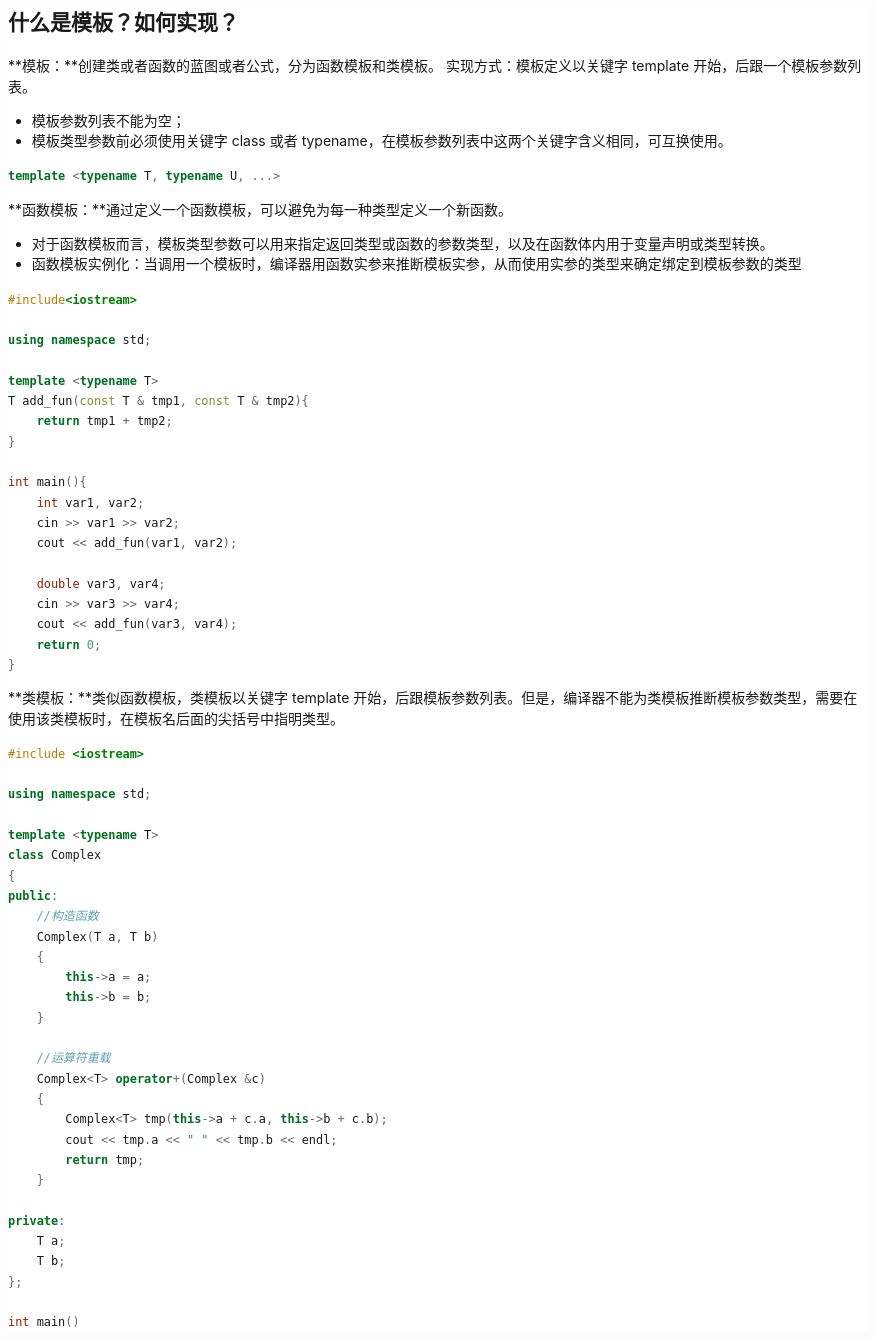 什么是模板？如何实现？
---
**模板：**创建类或者函数的蓝图或者公式，分为函数模板和类模板。 实现方式：模板定义以关键字 template 开始，后跟一个模板参数列表。
* 模板参数列表不能为空；
* 模板类型参数前必须使用关键字 class 或者 typename，在模板参数列表中这两个关键字含义相同，可互换使用。
```cpp
template <typename T, typename U, ...>
```

**函数模板：**通过定义一个函数模板，可以避免为每一种类型定义一个新函数。
* 对于函数模板而言，模板类型参数可以用来指定返回类型或函数的参数类型，以及在函数体内用于变量声明或类型转换。
* 函数模板实例化：当调用一个模板时，编译器用函数实参来推断模板实参，从而使用实参的类型来确定绑定到模板参数的类型
```cpp
#include<iostream>

using namespace std;

template <typename T>
T add_fun(const T & tmp1, const T & tmp2){
    return tmp1 + tmp2;
}

int main(){
    int var1, var2;
    cin >> var1 >> var2;
    cout << add_fun(var1, var2);

    double var3, var4;
    cin >> var3 >> var4;
    cout << add_fun(var3, var4);
    return 0;
}
```

**类模板：**类似函数模板，类模板以关键字 template 开始，后跟模板参数列表。但是，编译器不能为类模板推断模板参数类型，需要在使用该类模板时，在模板名后面的尖括号中指明类型。
```cpp
#include <iostream>

using namespace std;

template <typename T>
class Complex
{
public:
    //构造函数
    Complex(T a, T b)
    {
        this->a = a;
        this->b = b;
    }

    //运算符重载
    Complex<T> operator+(Complex &c)
    {
        Complex<T> tmp(this->a + c.a, this->b + c.b);
        cout << tmp.a << " " << tmp.b << endl;
        return tmp;
    }

private:
    T a;
    T b;
};

int main()
```